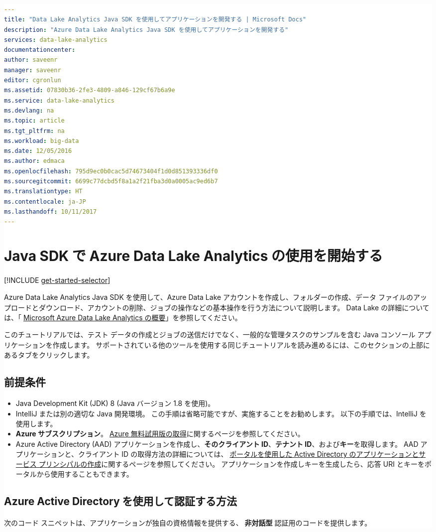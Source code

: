 ```yaml
---
title: "Data Lake Analytics Java SDK を使用してアプリケーションを開発する | Microsoft Docs"
description: "Azure Data Lake Analytics Java SDK を使用してアプリケーションを開発する"
services: data-lake-analytics
documentationcenter: 
author: saveenr
manager: saveenr
editor: cgronlun
ms.assetid: 07830b36-2fe3-4809-a846-129cf67b6a9e
ms.service: data-lake-analytics
ms.devlang: na
ms.topic: article
ms.tgt_pltfrm: na
ms.workload: big-data
ms.date: 12/05/2016
ms.author: edmaca
ms.openlocfilehash: 795d9ec0b0cac5d74673404f1d0d851393336df0
ms.sourcegitcommit: 6699c77dcbd5f8a1a2f21fba3d0a0005ac9ed6b7
ms.translationtype: HT
ms.contentlocale: ja-JP
ms.lasthandoff: 10/11/2017
---
```

# <a name="get-started-with-azure-data-lake-analytics-using-java-sdk"></a>Java SDK で Azure Data Lake Analytics の使用を開始する
[!INCLUDE [get-started-selector](../../includes/data-lake-analytics-selector-get-started.md)]

Azure Data Lake Analytics Java SDK を使用して、Azure Data Lake アカウントを作成し、フォルダーの作成、データ ファイルのアップロードとダウンロード、アカウントの削除、ジョブの操作などの基本操作を行う方法について説明します。 Data Lake の詳細については、「 [Microsoft Azure Data Lake Analytics の概要](data-lake-analytics-overview.md)」を参照してください。

このチュートリアルでは、テスト データの作成とジョブの送信だけでなく、一般的な管理タスクのサンプルを含む Java コンソール アプリケーションを作成します。  サポートされている他のツールを使用する同じチュートリアルを読み進めるには、このセクションの上部にあるタブをクリックします。

## <a name="prerequisites"></a>前提条件
* Java Development Kit (JDK) 8 (Java バージョン 1.8 を使用)。
* IntelliJ または別の適切な Java 開発環境。 この手順は省略可能ですが、実施することをお勧めします。 以下の手順では、IntelliJ を使用します。
* **Azure サブスクリプション**。 [Azure 無料試用版の取得](https://azure.microsoft.com/pricing/free-trial/)に関するページを参照してください。
* Azure Active Directory (AAD) アプリケーションを作成し、**そのクライアント ID**、**テナント ID**、および**キー**を取得します。 AAD アプリケーションと、クライアント ID の取得方法の詳細については、 [ポータルを使用した Active Directory のアプリケーションとサービス プリンシパルの作成](../azure-resource-manager/resource-group-create-service-principal-portal.md)に関するページを参照してください。 アプリケーションを作成しキーを生成したら、応答 URI とキーをポータルから使用することもできます。

## <a name="how-do-i-authenticate-using-azure-active-directory"></a>Azure Active Directory を使用して認証する方法
次のコード スニペットは、アプリケーションが独自の資格情報を提供する、 **非対話型** 認証用のコードを提供します。
